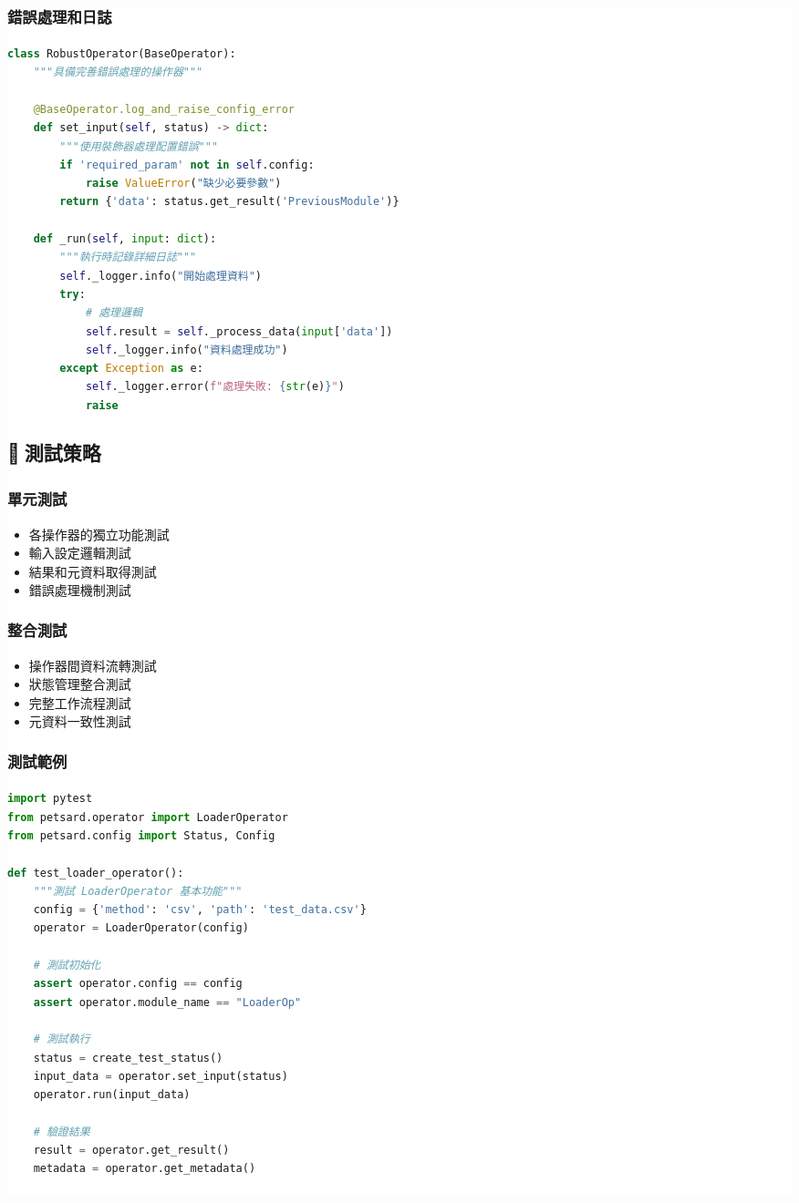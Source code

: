 ### 錯誤處理和日誌
```python
class RobustOperator(BaseOperator):
    """具備完善錯誤處理的操作器"""
    
    @BaseOperator.log_and_raise_config_error
    def set_input(self, status) -> dict:
        """使用裝飾器處理配置錯誤"""
        if 'required_param' not in self.config:
            raise ValueError("缺少必要參數")
        return {'data': status.get_result('PreviousModule')}
    
    def _run(self, input: dict):
        """執行時記錄詳細日誌"""
        self._logger.info("開始處理資料")
        try:
            # 處理邏輯
            self.result = self._process_data(input['data'])
            self._logger.info("資料處理成功")
        except Exception as e:
            self._logger.error(f"處理失敗: {str(e)}")
            raise
```

## 🧪 測試策略

### 單元測試
- 各操作器的獨立功能測試
- 輸入設定邏輯測試
- 結果和元資料取得測試
- 錯誤處理機制測試

### 整合測試
- 操作器間資料流轉測試
- 狀態管理整合測試
- 完整工作流程測試
- 元資料一致性測試

### 測試範例
```python
import pytest
from petsard.operator import LoaderOperator
from petsard.config import Status, Config

def test_loader_operator():
    """測試 LoaderOperator 基本功能"""
    config = {'method': 'csv', 'path': 'test_data.csv'}
    operator = LoaderOperator(config)
    
    # 測試初始化
    assert operator.config == config
    assert operator.module_name == "LoaderOp"
    
    # 測試執行
    status = create_test_status()
    input_data = operator.set_input(status)
    operator.run(input_data)
    
    # 驗證結果
    result = operator.get_result()
    metadata = operator.get_metadata()
    
```